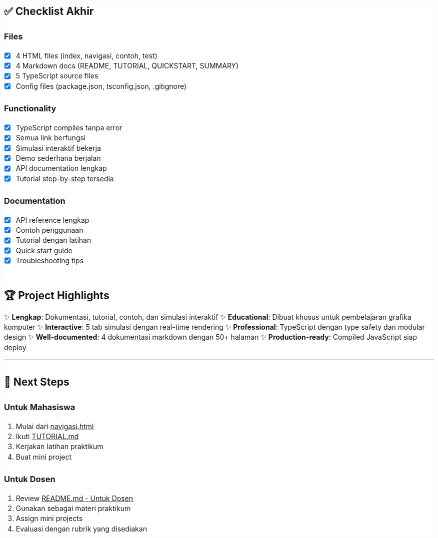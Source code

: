 
## ✅ Checklist Akhir

### Files
- [x] 4 HTML files (index, navigasi, contoh, test)
- [x] 4 Markdown docs (README, TUTORIAL, QUICKSTART, SUMMARY)
- [x] 5 TypeScript source files
- [x] Config files (package.json, tsconfig.json, .gitignore)

### Functionality
- [x] TypeScript compiles tanpa error
- [x] Semua link berfungsi
- [x] Simulasi interaktif bekerja
- [x] Demo sederhana berjalan
- [x] API documentation lengkap
- [x] Tutorial step-by-step tersedia

### Documentation
- [x] API reference lengkap
- [x] Contoh penggunaan
- [x] Tutorial dengan latihan
- [x] Quick start guide
- [x] Troubleshooting tips

---

## 🏆 Project Highlights

✨ **Lengkap**: Dokumentasi, tutorial, contoh, dan simulasi interaktif
✨ **Educational**: Dibuat khusus untuk pembelajaran grafika komputer
✨ **Interactive**: 5 tab simulasi dengan real-time rendering
✨ **Professional**: TypeScript dengan type safety dan modular design
✨ **Well-documented**: 4 dokumentasi markdown dengan 50+ halaman
✨ **Production-ready**: Compiled JavaScript siap deploy

---

## 🎯 Next Steps

### Untuk Mahasiswa
1. Mulai dari [navigasi.html](navigasi.html)
2. Ikuti [TUTORIAL.md](TUTORIAL.md)
3. Kerjakan latihan praktikum
4. Buat mini project

### Untuk Dosen
1. Review [README.md - Untuk Dosen](README.md#untuk-doseninstruktur)
2. Gunakan sebagai materi praktikum
3. Assign mini projects
4. Evaluasi dengan rubrik yang disediakan

